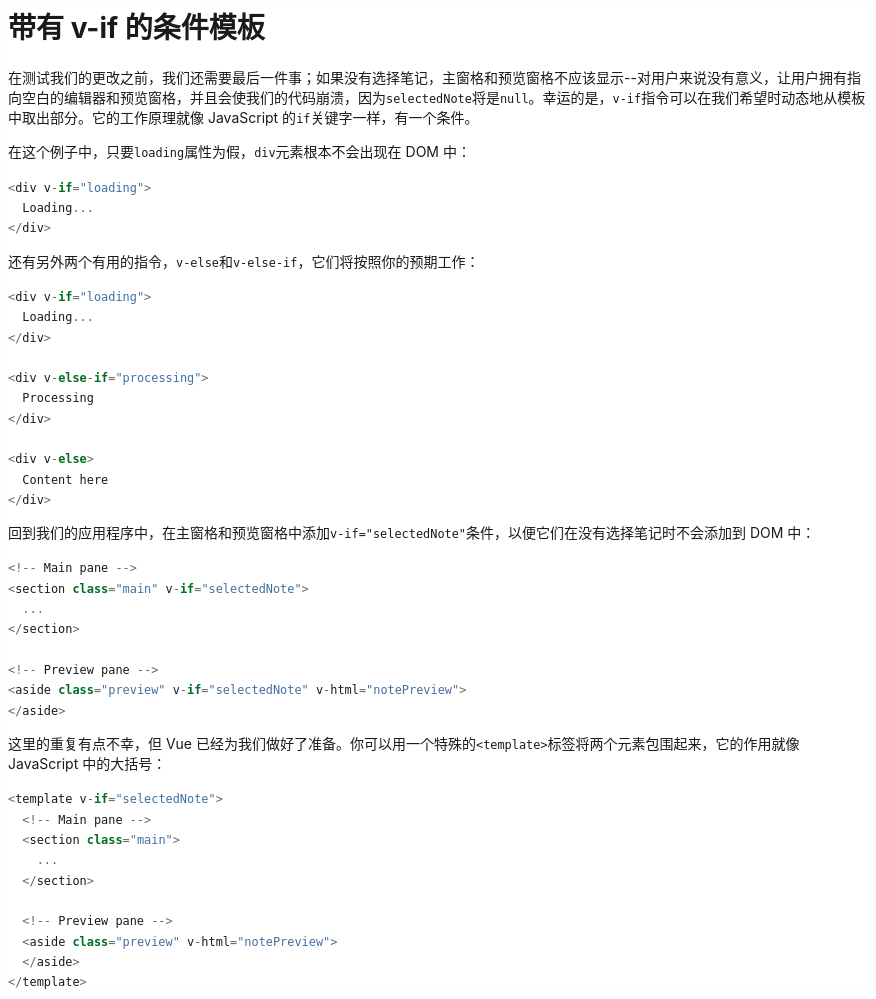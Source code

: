 # 带有 v-if 的条件模板

在测试我们的更改之前，我们还需要最后一件事；如果没有选择笔记，主窗格和预览窗格不应该显示--对用户来说没有意义，让用户拥有指向空白的编辑器和预览窗格，并且会使我们的代码崩溃，因为`selectedNote`将是`null`。幸运的是，`v-if`指令可以在我们希望时动态地从模板中取出部分。它的工作原理就像 JavaScript 的`if`关键字一样，有一个条件。

在这个例子中，只要`loading`属性为假，`div`元素根本不会出现在 DOM 中：

```js
<div v-if="loading">
  Loading...
</div>
```

还有另外两个有用的指令，`v-else`和`v-else-if`，它们将按照你的预期工作：

```js
<div v-if="loading">
  Loading...
</div>

<div v-else-if="processing">
  Processing
</div>

<div v-else>
  Content here
</div>
```

回到我们的应用程序中，在主窗格和预览窗格中添加`v-if="selectedNote"`条件，以便它们在没有选择笔记时不会添加到 DOM 中：

```js
<!-- Main pane -->
<section class="main" v-if="selectedNote">
  ...
</section>

<!-- Preview pane -->
<aside class="preview" v-if="selectedNote" v-html="notePreview">
</aside>
```

这里的重复有点不幸，但 Vue 已经为我们做好了准备。你可以用一个特殊的`<template>`标签将两个元素包围起来，它的作用就像 JavaScript 中的大括号：

```js
<template v-if="selectedNote">
  <!-- Main pane -->
  <section class="main">
    ...
  </section>

  <!-- Preview pane -->
  <aside class="preview" v-html="notePreview">
  </aside>
</template>
```
